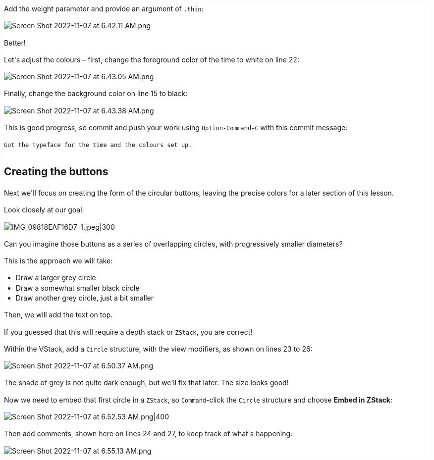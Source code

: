 Add the weight parameter and provide an argument of `.thin`:

![Screen Shot 2022-11-07 at 6.42.11 AM.png](/img/user/Attachments/Screen%20Shot%202022-11-07%20at%206.42.11%20AM.png)

Better!

Let's adjust the colours – first, change the foreground color of the time to white on line 22:

![Screen Shot 2022-11-07 at 6.43.05 AM.png](/img/user/Attachments/Screen%20Shot%202022-11-07%20at%206.43.05%20AM.png)

Finally, change the background color on line 15 to black:

![Screen Shot 2022-11-07 at 6.43.38 AM.png](/img/user/Attachments/Screen%20Shot%202022-11-07%20at%206.43.38%20AM.png)

This is good progress, so commit and push your work using `Option-Command-C` with this commit message:

```
Got the typeface for the time and the colours set up.
```

## Creating the buttons

Next we'll focus on creating the form of the circular buttons, leaving the precise colors for a later section of this lesson.

Look closely at our goal:

![IMG_09818EAF16D7-1.jpeg|300](/img/user/Attachments/IMG_09818EAF16D7-1.jpeg)

Can you imagine those buttons as a series of overlapping circles, with progressively smaller diameters?

This is the approach we will take:

- Draw a larger grey circle
- Draw a somewhat smaller black circle
- Draw another grey circle, just a bit smaller

Then, we will add the text on top.

If you guessed that this will require a depth stack or `ZStack`, you are correct!

Within the VStack, add a `Circle` structure, with the view modifiers, as shown on lines 23 to 26:

![Screen Shot 2022-11-07 at 6.50.37 AM.png](/img/user/Attachments/Screen%20Shot%202022-11-07%20at%206.50.37%20AM.png)

The shade of grey is not quite dark enough, but we'll fix that later. The size looks good!

Now we need to embed that first circle in a `ZStack`, so `Command`-click the `Circle` structure and choose **Embed in ZStack**:

![Screen Shot 2022-11-07 at 6.52.53 AM.png|400](/img/user/Attachments/Screen%20Shot%202022-11-07%20at%206.52.53%20AM.png)

Then add comments, shown here on lines 24 and 27, to keep track of what's happening:

![Screen Shot 2022-11-07 at 6.55.13 AM.png](/img/user/Attachments/Screen%20Shot%202022-11-07%20at%206.55.13%20AM.png)
